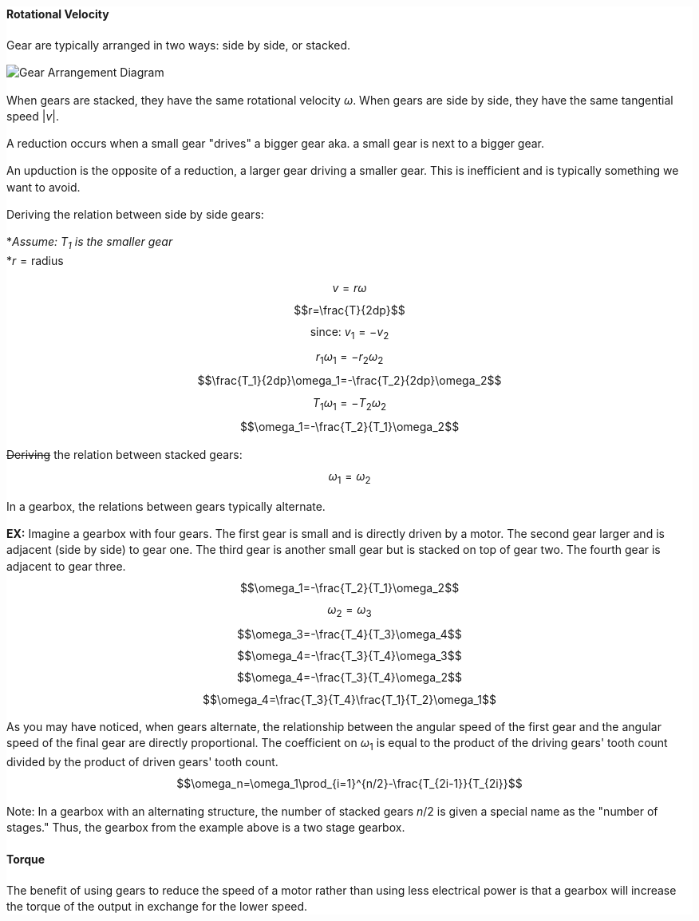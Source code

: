 #### Rotational Velocity

Gear are typically arranged in two ways: side by side, or stacked.

![Gear Arrangement Diagram](/static/imgs/CAD/GearArrangementDiagram.gif)

When gears are stacked, they have the same rotational velocity $\omega$. When gears are side by side, they have the same tangential speed $|v|$.

A reduction occurs when a small gear "drives" a bigger gear aka. a small gear is next to a bigger gear.

An upduction is the opposite of a reduction, a larger gear driving a smaller gear. This is inefficient and is typically something we want to avoid.

Deriving the relation between side by side gears:

**Assume: $T_1$ is the smaller gear*\
*$r=\text{radius}$

$$v=r\omega$$
$$r=\frac{T}{2dp}$$
$$\text{since: }v_1=-v_2$$
$$r_1\omega_1=-r_2\omega_2$$
$$\frac{T_1}{2dp}\omega_1=-\frac{T_2}{2dp}\omega_2$$
$$T_1\omega_1=-T_2\omega_2$$
$$\omega_1=-\frac{T_2}{T_1}\omega_2$$

~~Deriving~~ the relation between stacked gears:
$$\omega_1=\omega_2$$

In a gearbox, the relations between gears typically alternate.

**EX:** Imagine a gearbox with four gears. The first gear is small and is directly driven by a motor. The second gear larger and is adjacent (side by side) to gear one. The third gear is another small gear but is stacked on top of gear two. The fourth gear is adjacent to gear three.
$$\omega_1=-\frac{T_2}{T_1}\omega_2$$
$$\omega_2=\omega_3$$
$$\omega_3=-\frac{T_4}{T_3}\omega_4$$
$$\omega_4=-\frac{T_3}{T_4}\omega_3$$
$$\omega_4=-\frac{T_3}{T_4}\omega_2$$
$$\omega_4=\frac{T_3}{T_4}\frac{T_1}{T_2}\omega_1$$

As you may have noticed, when gears alternate, the relationship between the angular speed of the first gear and the angular speed of the final gear are directly proportional. The coefficient on $\omega_1$ is equal to the product of the driving gears' tooth count divided by the product of driven gears' tooth count.
$$\omega_n=\omega_1\prod_{i=1}^{n/2}-\frac{T_{2i-1}}{T_{2i}}$$

Note: In a gearbox with an alternating structure, the number of stacked gears $n/2$ is given a special name as the "number of stages." Thus, the gearbox from the example above is a two stage gearbox.

#### Torque

The benefit of using gears to reduce the speed of a motor rather than using less electrical power is that a gearbox will increase the torque of the output in exchange for the lower speed.
